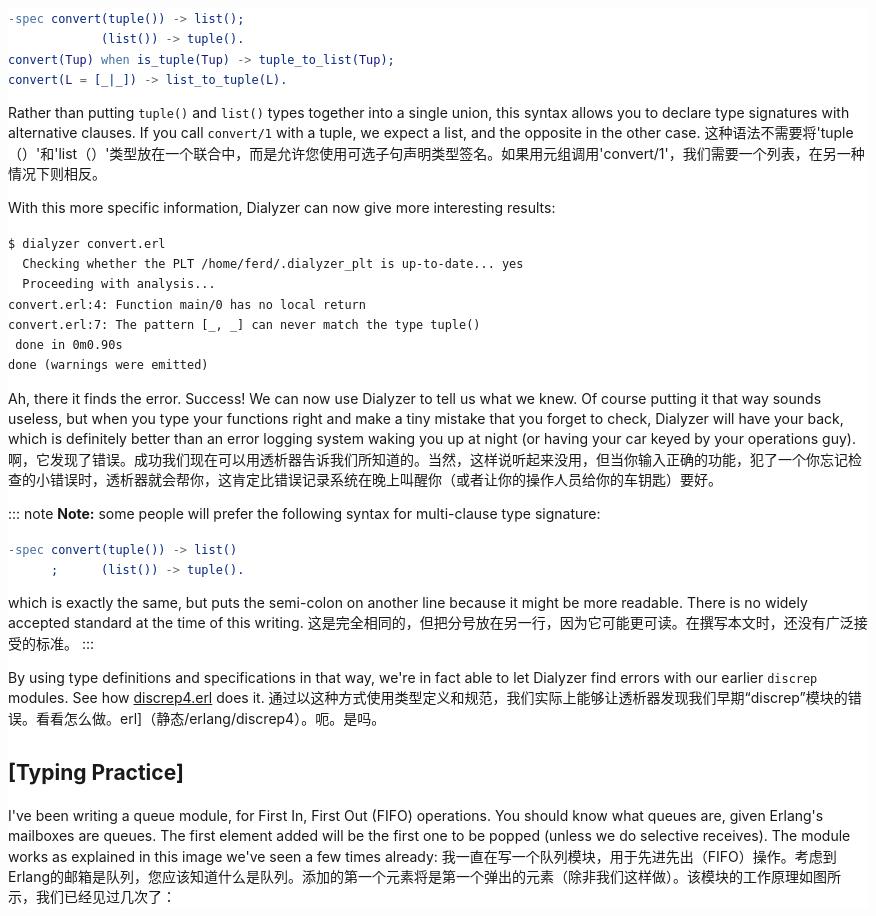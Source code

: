 ```erl
-spec convert(tuple()) -> list();
             (list()) -> tuple().
convert(Tup) when is_tuple(Tup) -> tuple_to_list(Tup);
convert(L = [_|_]) -> list_to_tuple(L).
```

Rather than putting `tuple()` and `list()` types together into a single union, this syntax allows you to declare type signatures with alternative clauses. If you call `convert/1` with a tuple, we expect a list, and the opposite in the other case.
这种语法不需要将'tuple（）'和'list（）'类型放在一个联合中，而是允许您使用可选子句声明类型签名。如果用元组调用'convert/1'，我们需要一个列表，在另一种情况下则相反。

With this more specific information, Dialyzer can now give more interesting results:

```eshell
$ dialyzer convert.erl
  Checking whether the PLT /home/ferd/.dialyzer_plt is up-to-date... yes
  Proceeding with analysis...
convert.erl:4: Function main/0 has no local return
convert.erl:7: The pattern [_, _] can never match the type tuple()
 done in 0m0.90s
done (warnings were emitted)
```

Ah, there it finds the error. Success! We can now use Dialyzer to tell us what we knew. Of course putting it that way sounds useless, but when you type your functions right and make a tiny mistake that you forget to check, Dialyzer will have your back, which is definitely better than an error logging system waking you up at night (or having your car keyed by your operations guy).
啊，它发现了错误。成功我们现在可以用透析器告诉我们所知道的。当然，这样说听起来没用，但当你输入正确的功能，犯了一个你忘记检查的小错误时，透析器就会帮你，这肯定比错误记录系统在晚上叫醒你（或者让你的操作人员给你的车钥匙）要好。

::: note
**Note:** some people will prefer the following syntax for multi-clause type signature:

```erl
-spec convert(tuple()) -> list()
      ;      (list()) -> tuple().
```

which is exactly the same, but puts the semi-colon on another line because it might be more readable. There is no widely accepted standard at the time of this writing.
这是完全相同的，但把分号放在另一行，因为它可能更可读。在撰写本文时，还没有广泛接受的标准。
:::

By using type definitions and specifications in that way, we're in fact able to let Dialyzer find errors with our earlier `discrep` modules. See how [discrep4.erl](static/erlang/discrep4.erl.html) does it.
通过以这种方式使用类型定义和规范，我们实际上能够让透析器发现我们早期“discrep”模块的错误。看看怎么做。erl]（静态/erlang/discrep4）。呃。是吗。

## [Typing Practice]

I've been writing a queue module, for First In, First Out (FIFO) operations. You should know what queues are, given Erlang's mailboxes are queues. The first element added will be the first one to be popped (unless we do selective receives). The module works as explained in this image we've seen a few times already:
我一直在写一个队列模块，用于先进先出（FIFO）操作。考虑到Erlang的邮箱是队列，您应该知道什么是队列。添加的第一个元素将是第一个弹出的元素（除非我们这样做）。该模块的工作原理如图所示，我们已经见过几次了：
